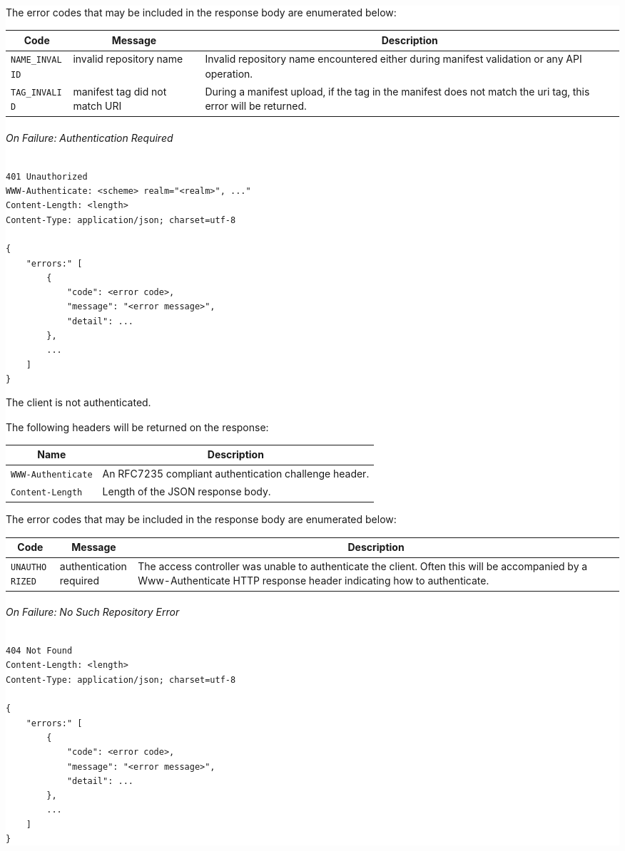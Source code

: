 The error codes that may be included in the response body are enumerated below:

|Code|Message|Description|
|----|-------|-----------|
| `NAME_INVALID` | invalid repository name | Invalid repository name encountered either during manifest validation or any API operation. |
| `TAG_INVALID` | manifest tag did not match URI | During a manifest upload, if the tag in the manifest does not match the uri tag, this error will be returned. |



###### On Failure: Authentication Required

```
401 Unauthorized
WWW-Authenticate: <scheme> realm="<realm>", ..."
Content-Length: <length>
Content-Type: application/json; charset=utf-8

{
	"errors:" [
	    {
            "code": <error code>,
            "message": "<error message>",
            "detail": ...
        },
        ...
    ]
}
```

The client is not authenticated.

The following headers will be returned on the response:

|Name|Description|
|----|-----------|
|`WWW-Authenticate`|An RFC7235 compliant authentication challenge header.|
|`Content-Length`|Length of the JSON response body.|



The error codes that may be included in the response body are enumerated below:

|Code|Message|Description|
|----|-------|-----------|
| `UNAUTHORIZED` | authentication required | The access controller was unable to authenticate the client. Often this will be accompanied by a Www-Authenticate HTTP response header indicating how to authenticate. |



###### On Failure: No Such Repository Error

```
404 Not Found
Content-Length: <length>
Content-Type: application/json; charset=utf-8

{
	"errors:" [
	    {
            "code": <error code>,
            "message": "<error message>",
            "detail": ...
        },
        ...
    ]
}
```
